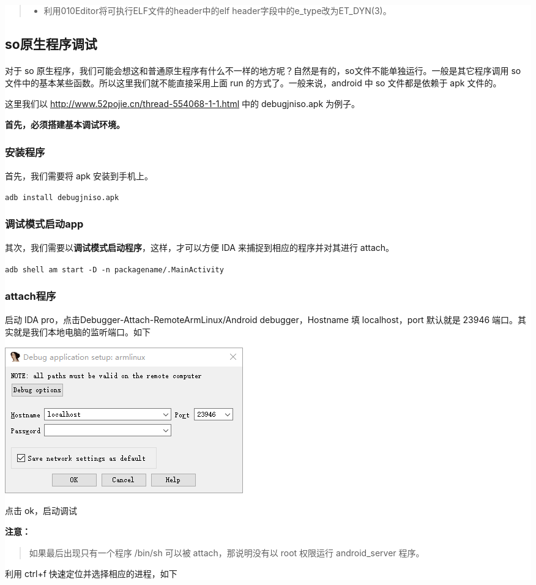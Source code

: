 >    - 利用010Editor将可执行ELF文件的header中的elf header字段中的e_type改为ET_DYN(3)。

## so原生程序调试

对于 so 原生程序，我们可能会想这和普通原生程序有什么不一样的地方呢？自然是有的，so文件不能单独运行。一般是其它程序调用 so 文件中的基本某些函数。所以这里我们就不能直接采用上面 run 的方式了。一般来说，android 中 so 文件都是依赖于 apk 文件的。

这里我们以 <u>http://www.52pojie.cn/thread-554068-1-1.html</u> 中的 debugjniso.apk 为例子。

**首先，必须搭建基本调试环境。**

### 安装程序

首先，我们需要将 apk 安装到手机上。

```shell
adb install debugjniso.apk
```

### 调试模式启动app

其次，我们需要以**调试模式启动程序**，这样，才可以方便 IDA 来捕捉到相应的程序并对其进行 attach。

 ```shell
adb shell am start -D -n packagename/.MainActivity
 ```

### attach程序

启动 IDA pro，点击Debugger-Attach-RemoteArmLinux/Android debugger，Hostname 填 localhost，port 默认就是 23946 端口。其实就是我们本地电脑的监听端口。如下

![](./figure/debug_setup.png)

点击 ok，启动调试

**注意：**

> 如果最后出现只有一个程序 /bin/sh 可以被 attach，那说明没有以 root 权限运行 android_server 程序。

利用 ctrl+f 快速定位并选择相应的进程，如下
